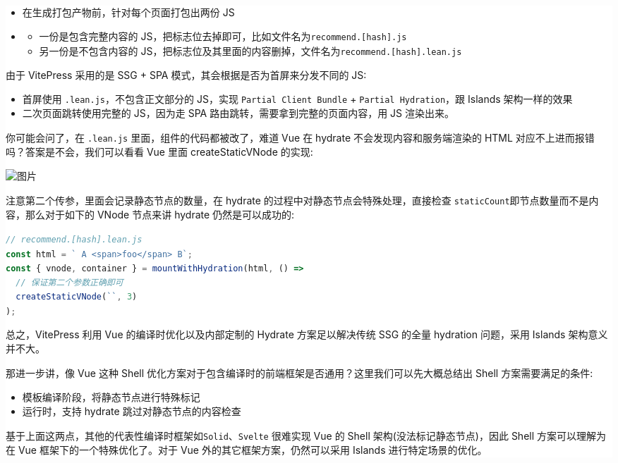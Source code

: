 - 在生成打包产物前，针对每个页面打包出两份 JS

- - 一份是包含完整内容的 JS，把标志位去掉即可，比如文件名为`recommend.[hash].js`
  - 另一份是不包含内容的 JS，把标志位及其里面的内容删掉，文件名为`recommend.[hash].lean.js`

由于 VitePress 采用的是 SSG + SPA 模式，其会根据是否为首屏来分发不同的 JS:

- 首屏使用 `.lean.js`，不包含正文部分的 JS，实现 `Partial Client Bundle` + `Partial Hydration`，跟 Islands 架构一样的效果
- 二次页面跳转使用完整的 JS，因为走 SPA 路由跳转，需要拿到完整的页面内容，用 JS 渲染出来。

你可能会问了，在 `.lean.js` 里面，组件的代码都被改了，难道 Vue 在 hydrate 不会发现内容和服务端渲染的 HTML 对应不上进而报错吗？答案是不会，我们可以看看 Vue 里面 createStaticVNode 的实现:

![图片](https://mmbiz.qpic.cn/mmbiz_png/FuxFc4JogFydOSnPJYGD1wJ8FPxj761IB3un6aqVHbzTkCyiah9cBE6m722RbO8lkUxPF4ibbiaudsZBXq5Ylfibsw/640?wx_fmt=png&wxfrom=5&wx_lazy=1&wx_co=1)

注意第二个传参，里面会记录静态节点的数量，在 hydrate 的过程中对静态节点会特殊处理，直接检查 `staticCount`即节点数量而不是内容，那么对于如下的 VNode 节点来讲 hydrate 仍然是可以成功的:

```js
// recommend.[hash].lean.js
const html = ` A <span>foo</span> B`;
const { vnode, container } = mountWithHydration(html, () =>
  // 保证第二个参数正确即可
  createStaticVNode(``, 3)
);
```

总之，VitePress 利用 Vue 的编译时优化以及内部定制的 Hydrate 方案足以解决传统 SSG 的全量 hydration 问题，采用 Islands 架构意义并不大。

那进一步讲，像 Vue 这种 Shell 优化方案对于包含编译时的前端框架是否通用？这里我们可以先大概总结出 Shell 方案需要满足的条件:

- 模板编译阶段，将静态节点进行特殊标记
- 运行时，支持 hydrate 跳过对静态节点的内容检查

基于上面这两点，其他的代表性编译时框架如`Solid`、`Svelte` 很难实现 Vue 的 Shell 架构(没法标记静态节点)，因此 Shell 方案可以理解为在 Vue 框架下的一个特殊优化了。对于 Vue 外的其它框架方案，仍然可以采用 Islands 进行特定场景的优化。
